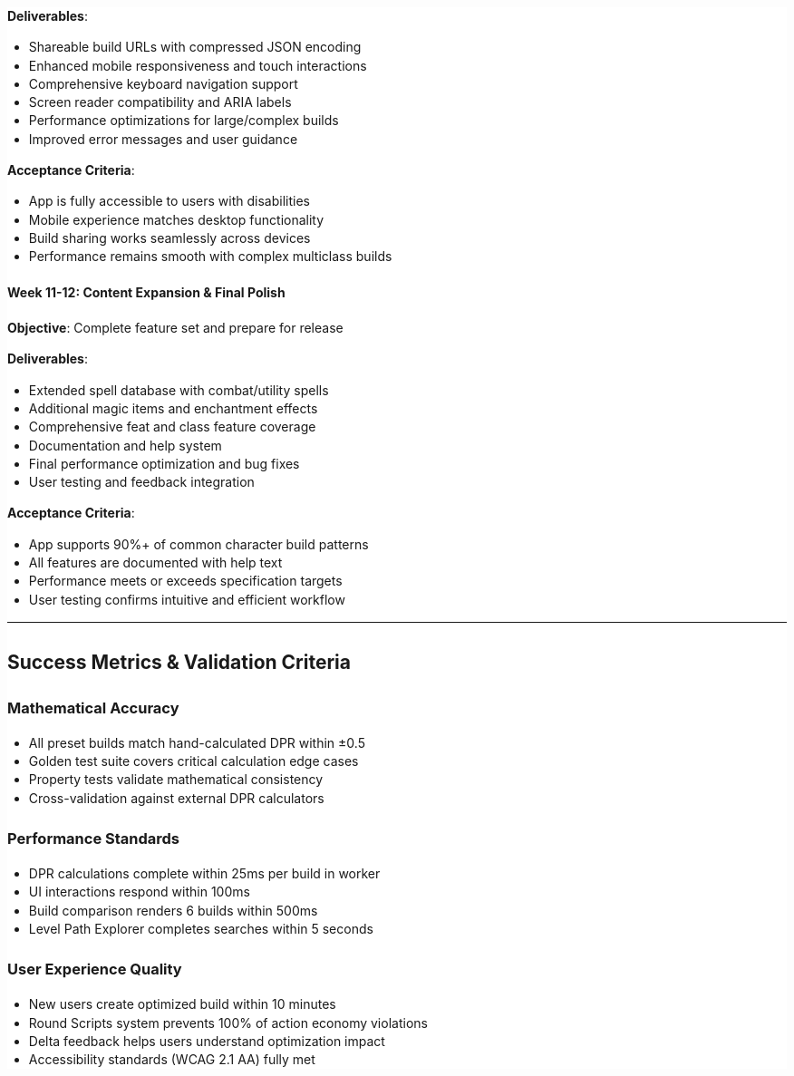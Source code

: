 **Deliverables**:
- Shareable build URLs with compressed JSON encoding
- Enhanced mobile responsiveness and touch interactions
- Comprehensive keyboard navigation support
- Screen reader compatibility and ARIA labels
- Performance optimizations for large/complex builds
- Improved error messages and user guidance

**Acceptance Criteria**:
- App is fully accessible to users with disabilities
- Mobile experience matches desktop functionality
- Build sharing works seamlessly across devices
- Performance remains smooth with complex multiclass builds

#### Week 11-12: Content Expansion & Final Polish
**Objective**: Complete feature set and prepare for release

**Deliverables**:
- Extended spell database with combat/utility spells
- Additional magic items and enchantment effects
- Comprehensive feat and class feature coverage
- Documentation and help system
- Final performance optimization and bug fixes
- User testing and feedback integration

**Acceptance Criteria**:
- App supports 90%+ of common character build patterns
- All features are documented with help text
- Performance meets or exceeds specification targets
- User testing confirms intuitive and efficient workflow

---

## Success Metrics & Validation Criteria

### **Mathematical Accuracy**
- All preset builds match hand-calculated DPR within ±0.5
- Golden test suite covers critical calculation edge cases
- Property tests validate mathematical consistency
- Cross-validation against external DPR calculators

### **Performance Standards**
- DPR calculations complete within 25ms per build in worker
- UI interactions respond within 100ms
- Build comparison renders 6 builds within 500ms
- Level Path Explorer completes searches within 5 seconds

### **User Experience Quality**
- New users create optimized build within 10 minutes
- Round Scripts system prevents 100% of action economy violations
- Delta feedback helps users understand optimization impact
- Accessibility standards (WCAG 2.1 AA) fully met
